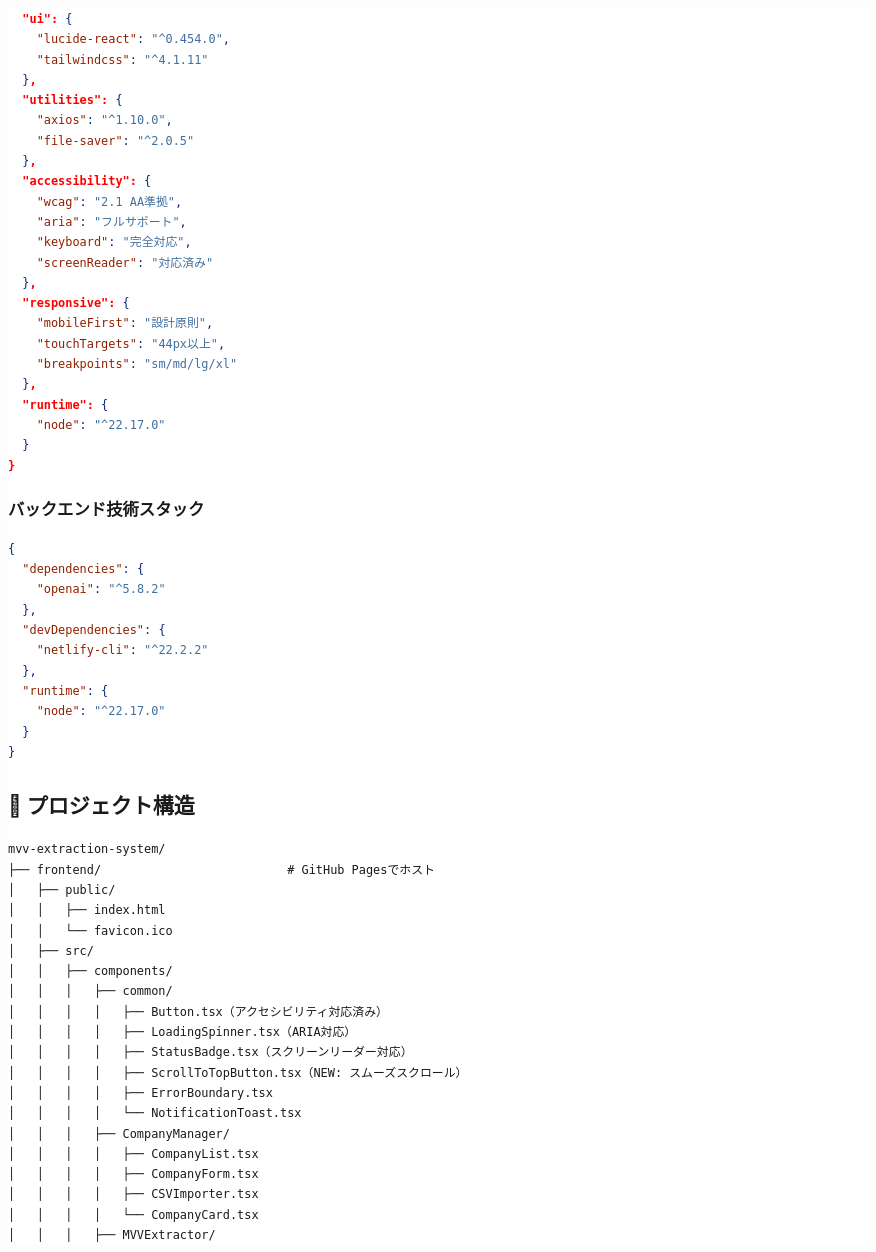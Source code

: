 ```json
  "ui": {
    "lucide-react": "^0.454.0",
    "tailwindcss": "^4.1.11"
  },
  "utilities": {
    "axios": "^1.10.0",
    "file-saver": "^2.0.5"
  },
  "accessibility": {
    "wcag": "2.1 AA準拠",
    "aria": "フルサポート",
    "keyboard": "完全対応",
    "screenReader": "対応済み"
  },
  "responsive": {
    "mobileFirst": "設計原則",
    "touchTargets": "44px以上",
    "breakpoints": "sm/md/lg/xl"
  },
  "runtime": {
    "node": "^22.17.0"
  }
}
```

### バックエンド技術スタック
```json
{
  "dependencies": {
    "openai": "^5.8.2"
  },
  "devDependencies": {
    "netlify-cli": "^22.2.2"
  },
  "runtime": {
    "node": "^22.17.0"
  }
}
```

## 📁 プロジェクト構造

```
mvv-extraction-system/
├── frontend/                          # GitHub Pagesでホスト
│   ├── public/
│   │   ├── index.html
│   │   └── favicon.ico
│   ├── src/
│   │   ├── components/
│   │   │   ├── common/
│   │   │   │   ├── Button.tsx（アクセシビリティ対応済み）
│   │   │   │   ├── LoadingSpinner.tsx（ARIA対応）
│   │   │   │   ├── StatusBadge.tsx（スクリーンリーダー対応）
│   │   │   │   ├── ScrollToTopButton.tsx（NEW: スムーズスクロール）
│   │   │   │   ├── ErrorBoundary.tsx
│   │   │   │   └── NotificationToast.tsx
│   │   │   ├── CompanyManager/
│   │   │   │   ├── CompanyList.tsx
│   │   │   │   ├── CompanyForm.tsx
│   │   │   │   ├── CSVImporter.tsx
│   │   │   │   └── CompanyCard.tsx
│   │   │   ├── MVVExtractor/
```